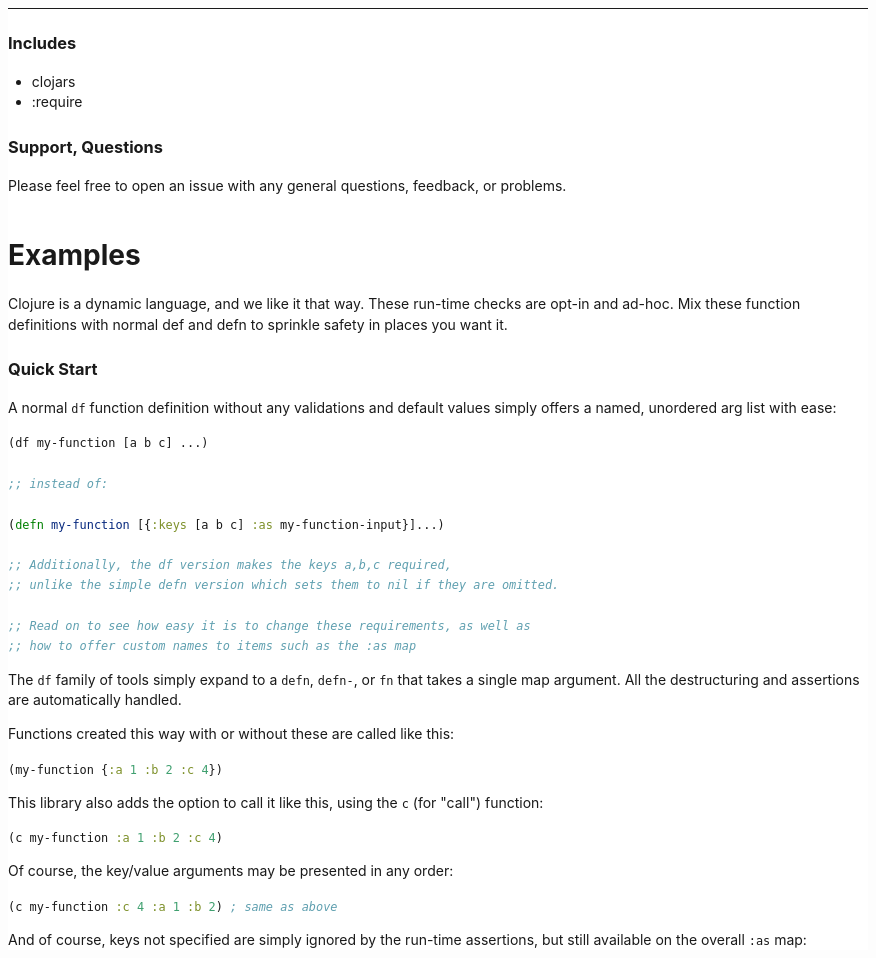 ***

### Includes

* clojars
* :require

### Support, Questions

Please feel free to open an issue with any general questions, feedback, or problems.

# Examples

Clojure is a dynamic language, and we like it that way. These run-time checks are opt-in and ad-hoc. Mix these function definitions with normal def and defn to sprinkle safety in places you want it.

### Quick Start

A normal ```df``` function definition without any validations and default values simply offers a named, unordered arg list with ease:

```clojure
(df my-function [a b c] ...)

;; instead of:

(defn my-function [{:keys [a b c] :as my-function-input}]...)

;; Additionally, the df version makes the keys a,b,c required, 
;; unlike the simple defn version which sets them to nil if they are omitted.

;; Read on to see how easy it is to change these requirements, as well as
;; how to offer custom names to items such as the :as map
```
The ```df``` family of tools simply expand to a ```defn```, ```defn-```, or ```fn``` that takes a single map argument. All the destructuring and assertions are automatically handled.

Functions created this way with or without these are called like this:

```clojure
(my-function {:a 1 :b 2 :c 4})
```
This library also adds the option to call it like this, using the ```c``` (for "call") function:

```clojure
(c my-function :a 1 :b 2 :c 4)
```

Of course, the key/value arguments may be presented in any order:

```clojure
(c my-function :c 4 :a 1 :b 2) ; same as above
```

And of course, keys not specified are simply ignored by the run-time assertions, but still available on the overall ```:as``` map:
